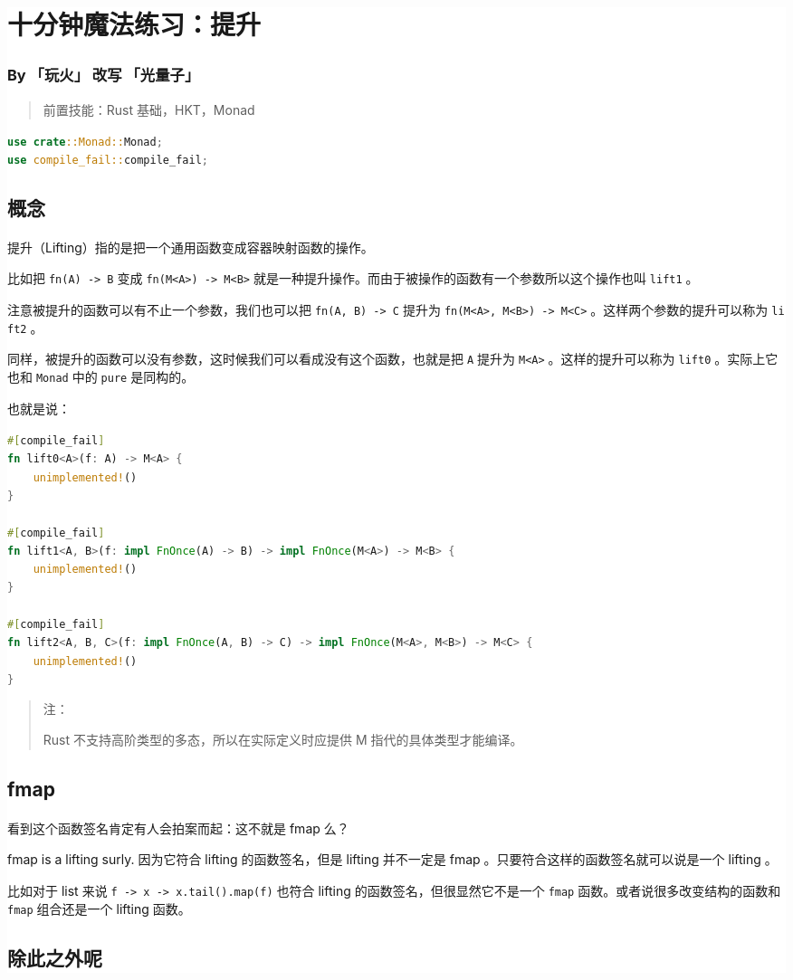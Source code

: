 # 十分钟魔法练习：提升

### By 「玩火」 改写 「光量子」

> 前置技能：Rust 基础，HKT，Monad

```rust
use crate::Monad::Monad;
use compile_fail::compile_fail;
```

## 概念

提升（Lifting）指的是把一个通用函数变成容器映射函数的操作。

比如把 `fn(A) -> B` 变成 `fn(M<A>) -> M<B>` 就是一种提升操作。而由于被操作的函数有一个参数所以这个操作也叫 `lift1` 。

注意被提升的函数可以有不止一个参数，我们也可以把 `fn(A, B) -> C` 提升为 `fn(M<A>, M<B>) -> M<C>` 。这样两个参数的提升可以称为 `lift2` 。

同样，被提升的函数可以没有参数，这时候我们可以看成没有这个函数，也就是把 `A` 提升为 `M<A>` 。这样的提升可以称为 `lift0` 。实际上它也和 `Monad` 中的 `pure` 是同构的。

也就是说：

```rust
#[compile_fail]
fn lift0<A>(f: A) -> M<A> {
    unimplemented!()
}

#[compile_fail]
fn lift1<A, B>(f: impl FnOnce(A) -> B) -> impl FnOnce(M<A>) -> M<B> {
    unimplemented!()
}

#[compile_fail]
fn lift2<A, B, C>(f: impl FnOnce(A, B) -> C) -> impl FnOnce(M<A>, M<B>) -> M<C> {
    unimplemented!()
}
```

> 注：
>
> Rust 不支持高阶类型的多态，所以在实际定义时应提供 M 指代的具体类型才能编译。

## fmap

看到这个函数签名肯定有人会拍案而起：这不就是 fmap 么？

fmap is a lifting surly. 因为它符合 lifting 的函数签名，但是 lifting 并不一定是 fmap 。只要符合这样的函数签名就可以说是一个 lifting 。

比如对于 list 来说 `f -> x -> x.tail().map(f)` 也符合 lifting 的函数签名，但很显然它不是一个 `fmap` 函数。或者说很多改变结构的函数和 `fmap` 组合还是一个 lifting 函数。

## 除此之外呢
